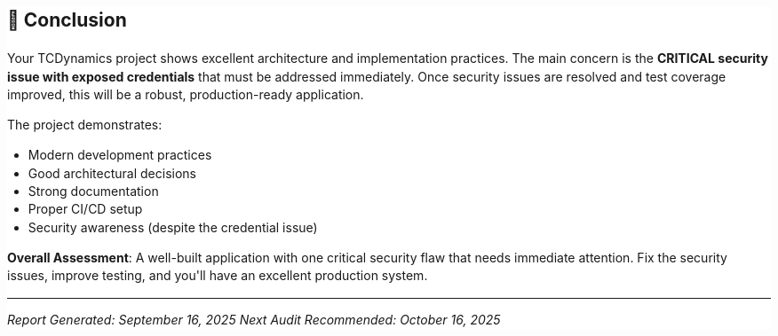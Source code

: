 
## 🎉 Conclusion

Your TCDynamics project shows excellent architecture and implementation practices. The main concern is the **CRITICAL security issue with exposed credentials** that must be addressed immediately. Once security issues are resolved and test coverage improved, this will be a robust, production-ready application.

The project demonstrates:

- Modern development practices
- Good architectural decisions
- Strong documentation
- Proper CI/CD setup
- Security awareness (despite the credential issue)

**Overall Assessment**: A well-built application with one critical security flaw that needs immediate attention. Fix the security issues, improve testing, and you'll have an excellent production system.

---

_Report Generated: September 16, 2025_
_Next Audit Recommended: October 16, 2025_
